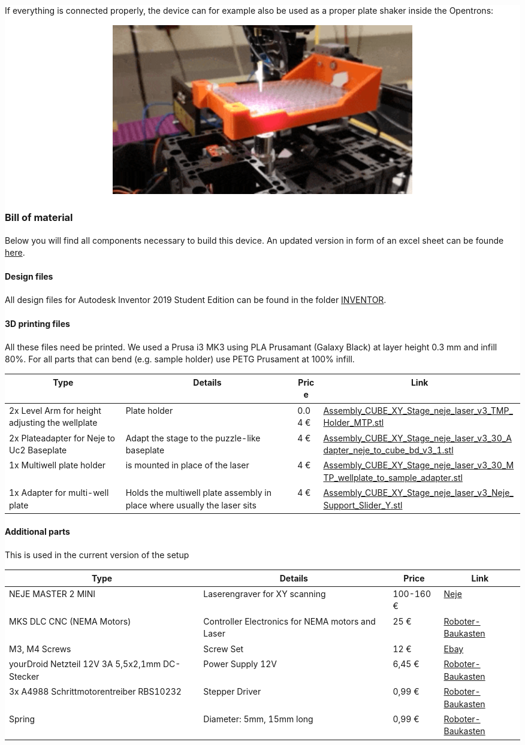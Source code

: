 If everything is connected properly, the device can for example also be used as a proper plate shaker inside the Opentrons:

<p align="center">
<a href="#logo" name="logo"><img src="./IMAGES/PlateShaker.gif" width="500"></a>
</p>

### Bill of material

Below you will find all components necessary to build this device.
An updated version in form of an excel sheet can be founde [here](UC2_Microscope_BillOfMaterial_Hi2.xlsx).

#### Design files

All design files for Autodesk Inventor 2019 Student Edition can be found in the folder [INVENTOR](https://github.com/openUC2/UC2-Hi2/tree/master/INVENTOR).

#### 3D printing files

All these files need be printed. We used a Prusa i3 MK3 using PLA Prusamant (Galaxy Black) at layer height 0.3 mm and infill 80%.
For all parts that can bend (e.g. sample holder) use PETG Prusament at 100% infill.


|  Type | Details  |  Price | Link  |
|---|---|---|---|
| 2x Level Arm for height adjusting the wellplate | Plate holder |  0.04 € | [Assembly_CUBE_XY_Stage_neje_laser_v3_TMP_Holder_MTP.stl](./STL/Assembly_CUBE_XY_Stage_neje_laser_v3_TMP_Holder_MTP.stl)  |
| 2x Plateadapter for Neje to Uc2 Baseplate | Adapt the stage to the puzzle-like baseplate |  4 € | [Assembly_CUBE_XY_Stage_neje_laser_v3_30_Adapter_neje_to_cube_bd_v3_1.stl](./STL/Assembly_CUBE_XY_Stage_neje_laser_v3_30_Adapter_neje_to_cube_bd_v3_1.stl)  |
| 1x Multiwell plate holder | is mounted in place of the laser |  4 € | [Assembly_CUBE_XY_Stage_neje_laser_v3_30_MTP_wellplate_to_sample_adapter.stl](./STL/Assembly_CUBE_XY_Stage_neje_laser_v3_30_MTP_wellplate_to_sample_adapter.stl)  |
| 1x Adapter for multi-well plate | Holds the multiwell plate assembly in place where usually the laser sits |  4 € | [Assembly_CUBE_XY_Stage_neje_laser_v3_Neje_Support_Slider_Y.stl](./STL/Assembly_CUBE_XY_Stage_neje_laser_v3_Neje_Support_Slider_Y.stl)  |

#### Additional parts

This is used in the current version of the setup

|  Type | Details  |  Price | Link  |
|---|---|---|---|
| NEJE MASTER 2 MINI | Laserengraver for XY scanning|  100-160 € | [Neje](https://neje.shop/products/high-speed-mini-laser-engraving-machine-with-wireless-app-control-110-x-120mm-roll-protection)  |
| MKS DLC CNC  (NEMA Motors) | Controller Electronics for NEMA motors and Laser |  25 € | [Roboter-Baukasten](https://www.roboter-bausatz.de/p/mks-dlc-cnc-lasergravierer-mainboard-grbl)  |
| M3, M4 Screws | Screw Set |  12 € | [Ebay](https://www.ebay.de/itm/Schrauben-Set-520tlg-Edelstahl-Schrauben-Muttern-M3-M4-M5-Linsenkopfschrauben/383726480774?_trkparms=ispr%3D1&hash=item5957e16d86:g:G5sAAOSwVFpfZIpI&amdata=enc%3AAQAFAAACcBaobrjLl8XobRIiIML1V4Imu%252Fn%252BzU5L90Z278x5ickkxFtV7J5P58ubuVigtBH%252Fe6pb1LxAKCnCULXdvRrl4LVsR3MjfE7wqRxrrBJlBysxXCQuNVptPKS9BmNaHKDLIeQv9NKj6IvrJW%252FufTTddFXGF8U%252BnasvpahEx2Fwxrry8XZyS4eQQvsN4mA59aRp9J7k6D4K06%252FFcobu4rHnfQ1VDPT8wflsYId3xtETX7pohjCj3dUHx%252B2xdTjlELu04rULIiL6TUEAeM14OltNcoB1t2%252Fh8V8LKjZEnZdlr%252F%252FRXMuJEQYYDBP%252BBnRL5njzYMyjhWI4zWNk15%252BO1Dp35UhzgbADwjZ0qAo99s3c3Ti6IYmF969jgsb%252BGsP1O7z0Hr%252BpldAp1SHfquGj6eFoy%252FGQNJEId0Py85H1LaFn6Hyci2zHqyBgOacd3mquWr7LNT%252F%252FwpC%252FdQKhGyC2IC0Em1d%252BmmZ6ooQu3vmdiJsgBl3Xo3aLS%252BgW8Wt9gV9q8CMkm20NLpQ6jZyrsf%252FIuilQiHFyzw1J4VLI9n0%252BL6%252FBAH3YJmF%252B73OfglDgtfXR6JsIfmQWs%252FZHZiL3amLq0SmiL8EMrSxXt%252BIJ%252BiGbRoPXdxz3szICKQI4q9q%252FD722ZzcNie8%252FzhMVivT30E1KgYJfz%252FAfU7gvNCXLVDGSFbcWoPzhKkeHwScOm%252BdH7lynZeiltxRDBO87crSnuH9QoeU7MYThFdOChZ32I32GDoDan46MhW38X80oeXGp6BhDrkOgATOEQNgh3vOFRSl5P2ew7vYL%252Bv4da0aJy2ThL5WfIGHbt9qjkwQjEBY4JexecOA7qQ%253D%253D%7Ccksum%3A38372648077480f9cf3eb2fe485292adf88c008d37c8%7Campid%3APL_CLK%7Cclp%3A2334524)  |
| yourDroid Netzteil 12V 3A 5,5x2,1mm DC-Stecker | Power  Supply 12V |  6,45 € | [Roboter-Baukasten](https://www.roboter-bausatz.de/)  |
| 3x A4988 Schrittmotorentreiber	RBS10232 | Stepper Driver |  0,99 € | [Roboter-Baukasten](https://www.roboter-bausatz.de/)  |
| Spring | Diameter: 5mm, 15mm long |  0,99 € | [Roboter-Baukasten](https://www.roboter-bausatz.de/)  |
